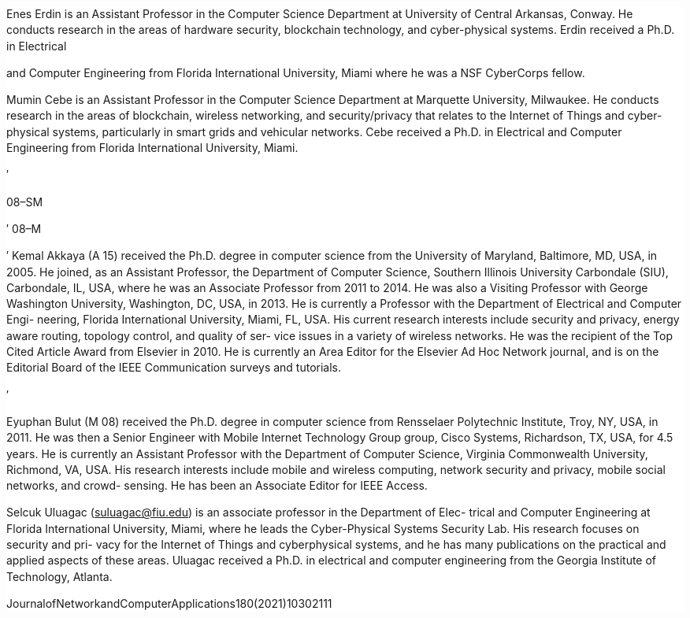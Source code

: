 Enes Erdin is an Assistant Professor in the Computer Science Department at University of
Central  Arkansas,  Conway.  He  conducts  research  in  the  areas  of  hardware  security,
blockchain technology, and cyber-physical systems. Erdin received a Ph.D. in Electrical

and Computer Engineering from Florida International University, Miami where he was a
NSF CyberCorps fellow.

Mumin Cebe is an Assistant Professor in the Computer Science Department at Marquette
University,  Milwaukee.  He  conducts  research  in  the  areas  of  blockchain,  wireless
networking, and security/privacy that relates to the Internet of Things and cyber-physical
systems,  particularly  in  smart  grids  and  vehicular  networks.  Cebe  received  a  Ph.D.  in
Electrical and Computer Engineering from Florida International University, Miami.

′

08–SM

′
08–M

′
Kemal Akkaya (A
15) received the Ph.D. degree in computer science from
the  University  of  Maryland,  Baltimore,  MD,  USA,  in  2005.  He  joined,  as  an  Assistant
Professor, the Department of Computer Science, Southern Illinois University Carbondale
(SIU), Carbondale, IL, USA, where he was an Associate Professor from 2011 to 2014. He
was also a Visiting Professor with George Washington University, Washington, DC, USA, in
2013. He is currently a Professor with the Department of Electrical and Computer Engi-
neering, Florida International University, Miami, FL, USA. His current research interests
include security and privacy, energy aware routing, topology control, and quality of ser-
vice issues in a variety of wireless networks. He was the recipient of the Top Cited Article
Award  from  Elsevier  in  2010.  He  is  currently  an  Area  Editor  for  the  Elsevier  Ad  Hoc
Network journal, and is on the Editorial Board of the IEEE Communication surveys and
tutorials.

′

Eyuphan Bulut (M
08) received the Ph.D. degree in computer science from Rensselaer
Polytechnic Institute, Troy, NY, USA, in 2011. He was then a Senior Engineer with Mobile
Internet Technology Group group, Cisco Systems, Richardson, TX, USA, for 4.5 years. He is
currently  an  Assistant  Professor  with  the  Department  of  Computer  Science,  Virginia
Commonwealth University, Richmond, VA, USA. His research interests include mobile and
wireless computing,  network security and privacy, mobile social networks, and crowd-
sensing. He has been an Associate Editor for IEEE Access.

Selcuk Uluagac (suluagac@fiu.edu) is an associate professor in the Department of Elec-
trical  and  Computer  Engineering  at  Florida  International  University,  Miami,  where  he
leads the Cyber-Physical Systems Security Lab. His research focuses on security and pri-
vacy for the Internet of Things and cyberphysical systems, and he has many publications
on the practical and applied aspects of these areas. Uluagac received a Ph.D. in electrical
and computer engineering from the Georgia Institute of Technology, Atlanta.

JournalofNetworkandComputerApplications180(2021)10302111

